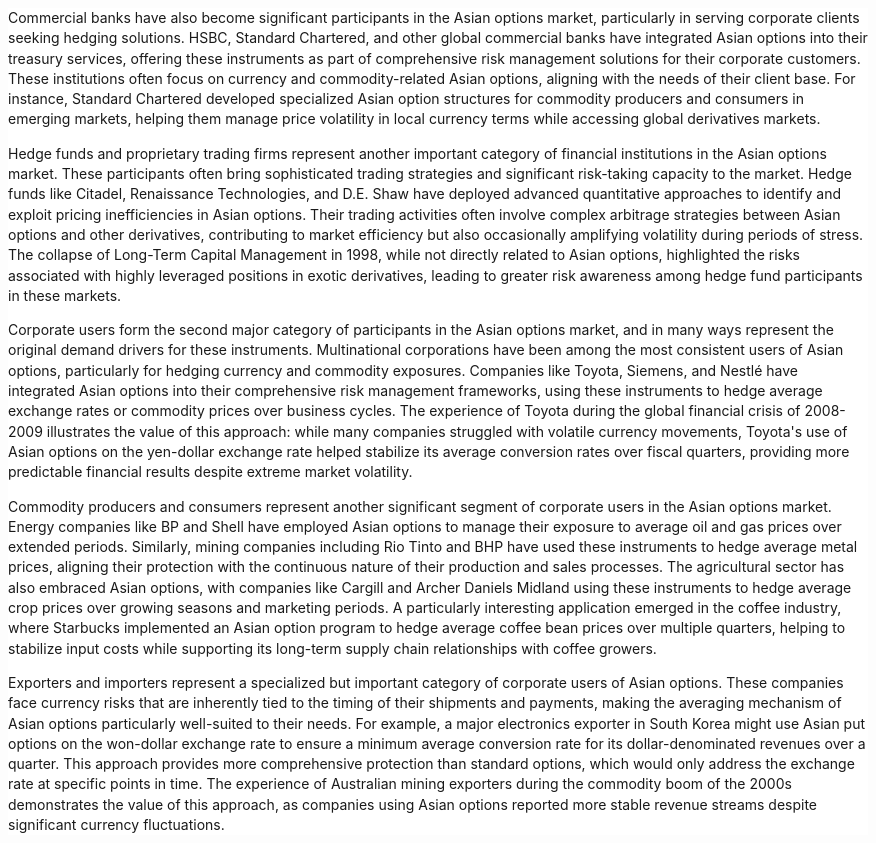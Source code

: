 Commercial banks have also become significant participants in the Asian options market, particularly in serving corporate clients seeking hedging solutions. HSBC, Standard Chartered, and other global commercial banks have integrated Asian options into their treasury services, offering these instruments as part of comprehensive risk management solutions for their corporate customers. These institutions often focus on currency and commodity-related Asian options, aligning with the needs of their client base. For instance, Standard Chartered developed specialized Asian option structures for commodity producers and consumers in emerging markets, helping them manage price volatility in local currency terms while accessing global derivatives markets.

Hedge funds and proprietary trading firms represent another important category of financial institutions in the Asian options market. These participants often bring sophisticated trading strategies and significant risk-taking capacity to the market. Hedge funds like Citadel, Renaissance Technologies, and D.E. Shaw have deployed advanced quantitative approaches to identify and exploit pricing inefficiencies in Asian options. Their trading activities often involve complex arbitrage strategies between Asian options and other derivatives, contributing to market efficiency but also occasionally amplifying volatility during periods of stress. The collapse of Long-Term Capital Management in 1998, while not directly related to Asian options, highlighted the risks associated with highly leveraged positions in exotic derivatives, leading to greater risk awareness among hedge fund participants in these markets.

Corporate users form the second major category of participants in the Asian options market, and in many ways represent the original demand drivers for these instruments. Multinational corporations have been among the most consistent users of Asian options, particularly for hedging currency and commodity exposures. Companies like Toyota, Siemens, and Nestlé have integrated Asian options into their comprehensive risk management frameworks, using these instruments to hedge average exchange rates or commodity prices over business cycles. The experience of Toyota during the global financial crisis of 2008-2009 illustrates the value of this approach: while many companies struggled with volatile currency movements, Toyota's use of Asian options on the yen-dollar exchange rate helped stabilize its average conversion rates over fiscal quarters, providing more predictable financial results despite extreme market volatility.

Commodity producers and consumers represent another significant segment of corporate users in the Asian options market. Energy companies like BP and Shell have employed Asian options to manage their exposure to average oil and gas prices over extended periods. Similarly, mining companies including Rio Tinto and BHP have used these instruments to hedge average metal prices, aligning their protection with the continuous nature of their production and sales processes. The agricultural sector has also embraced Asian options, with companies like Cargill and Archer Daniels Midland using these instruments to hedge average crop prices over growing seasons and marketing periods. A particularly interesting application emerged in the coffee industry, where Starbucks implemented an Asian option program to hedge average coffee bean prices over multiple quarters, helping to stabilize input costs while supporting its long-term supply chain relationships with coffee growers.

Exporters and importers represent a specialized but important category of corporate users of Asian options. These companies face currency risks that are inherently tied to the timing of their shipments and payments, making the averaging mechanism of Asian options particularly well-suited to their needs. For example, a major electronics exporter in South Korea might use Asian put options on the won-dollar exchange rate to ensure a minimum average conversion rate for its dollar-denominated revenues over a quarter. This approach provides more comprehensive protection than standard options, which would only address the exchange rate at specific points in time. The experience of Australian mining exporters during the commodity boom of the 2000s demonstrates the value of this approach, as companies using Asian options reported more stable revenue streams despite significant currency fluctuations.
